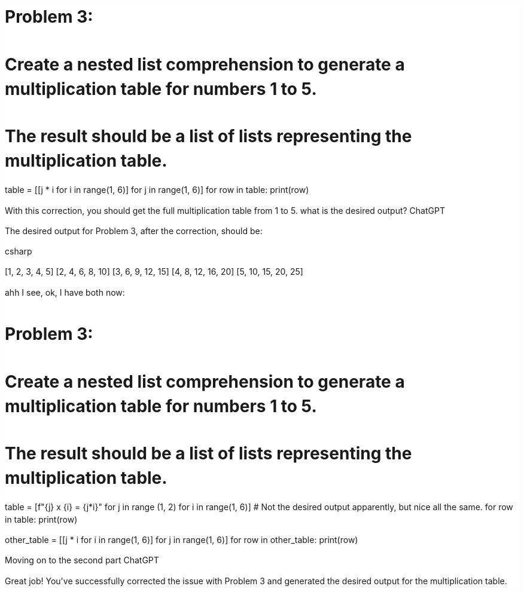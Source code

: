 # Problem 3:
# Create a nested list comprehension to generate a multiplication table for numbers 1 to 5. 
# The result should be a list of lists representing the multiplication table.
table = [[j * i for i in range(1, 6)] for j in range(1, 6)]
for row in table:
    print(row)

With this correction, you should get the full multiplication table from 1 to 5.
what is the desired output?
ChatGPT

The desired output for Problem 3, after the correction, should be:

csharp

[1, 2, 3, 4, 5]
[2, 4, 6, 8, 10]
[3, 6, 9, 12, 15]
[4, 8, 12, 16, 20]
[5, 10, 15, 20, 25]

ahh I see,  ok, I have both now:

# Problem 3:
# Create a nested list comprehension to generate a multiplication table for numbers 1 to 5. 
# The result should be a list of lists representing the multiplication table.
table = [f"{j} x {i} = {j*i}" for j in range (1, 2) for i in range(1, 6)] # Not the desired output apparently, but nice all the same.
for row in table:
    print(row)

other_table = [[j * i for i in range(1, 6)] for j in range(1, 6)]
for row in other_table:
    print(row)


Moving on to the second part 
ChatGPT

Great job! You've successfully corrected the issue with Problem 3 and generated the desired output for the multiplication table.
